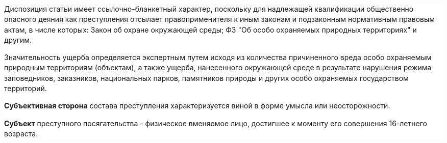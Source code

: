 Диспозиция статьи имеет ссылочно-бланкетный характер, поскольку для надлежащей квалификации общественно опасного деяния как преступления отсылает правоприменителя к иным законам и подзаконным нормативным правовым актам, в числе которых: Закон об охране окружающей среды; ФЗ "Об особо охраняемых природных территориях" и другим.

Значительность ущерба определяется экспертным путем исходя из количества причиненного вреда особо охраняемым природным территориям (объектам), а также ущерба, нанесенного окружающей среде в результате нарушения режима заповедников, заказников, национальных парков, памятников природы и других особо охраняемых государством территорий.

**Субъективная сторона** состава преступления характеризуется виной в форме умысла или неосторожности.

**Субъект** преступного посягательства - физическое вменяемое лицо, достигшее к моменту его совершения 16-летнего возраста.

